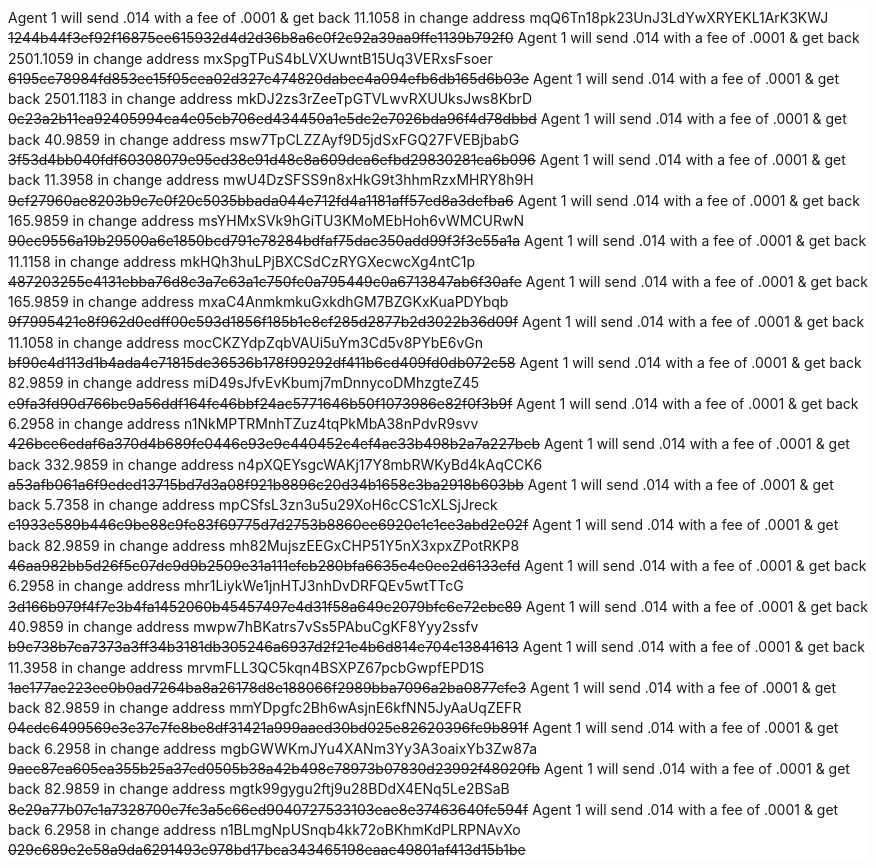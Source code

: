 Agent 1 will send .014 with a fee of .0001 & get back 11.1058 in change address mqQ6Tn18pk23UnJ3LdYwXRYEKL1ArK3KWJ
~~1244b44f3ef92f16875ee615932d4d2d36b8a6c0f2c92a39aa9ffe1139b792f0~~
Agent 1 will send .014 with a fee of .0001 & get back 2501.1059 in change address mxSpgTPuS4bLVXUwntB15Uq3VERxsFsoer
~~6195cc78984fd853ee15f05cea02d327c474820dabec4a094efb6db165d6b03e~~
Agent 1 will send .014 with a fee of .0001 & get back 2501.1183 in change address mkDJ2zs3rZeeTpGTVLwvRXUUksJws8KbrD
~~0c23a2b11ea92405994ca4e05cb706ed434450a1e5dc2e7026bda96f4d78dbbd~~
Agent 1 will send .014 with a fee of .0001 & get back 40.9859 in change address msw7TpCLZZAyf9D5jdSxFGQ27FVEBjbabG
~~3f53d4bb040fdf60308079e95ed38e91d48c8a609dea6efbd29830281ca6b096~~
Agent 1 will send .014 with a fee of .0001 & get back 11.3958 in change address mwU4DzSFSS9n8xHkG9t3hhmRzxMHRY8h9H
~~9cf27960ae8203b9c7e0f20c5035bbada044e712fd4a1181aff57ed8a3defba6~~
Agent 1 will send .014 with a fee of .0001 & get back 165.9859 in change address msYHMxSVk9hGiTU3KMoMEbHoh6vWMCURwN
~~90ec9556a19b29500a6e1850bcd791e78284bdfaf75dac350add99f3f3e55a1a~~
Agent 1 will send .014 with a fee of .0001 & get back 11.1158 in change address mkHQh3huLPjBXCSdCzRYGXecwcXg4ntC1p
~~487203255e4131ebba76d8c3a7c63a1c750fc0a795449c0a6713847ab6f30afe~~
Agent 1 will send .014 with a fee of .0001 & get back 165.9859 in change address mxaC4AnmkmkuGxkdhGM7BZGKxKuaPDYbqb
~~9f7995421e8f962d0edff00c593d1856f185b1e8cf285d2877b2d3022b36d09f~~
Agent 1 will send .014 with a fee of .0001 & get back 11.1058 in change address mocCKZYdpZqbVAUi5uYm3Cd5v8PYbE6vGn
~~bf90c4d113d1b4ada4e71815de36536b178f99292df411b6cd409fd0db072c58~~
Agent 1 will send .014 with a fee of .0001 & get back 82.9859 in change address miD49sJfvEvKbumj7mDnnycoDMhzgteZ45
~~e9fa3fd90d766bc9a56ddf164fc46bbf24ac5771646b50f1073986e82f0f3b9f~~
Agent 1 will send .014 with a fee of .0001 & get back 6.2958 in change address n1NkMPTRMnhTZuz4tqPkMbA38nPdvR9svv
~~426bce6edaf6a370d4b689fe0446e93e9c440452c4ef4ac33b498b2a7a227bcb~~
Agent 1 will send .014 with a fee of .0001 & get back 332.9859 in change address n4pXQEYsgcWAKj17Y8mbRWKyBd4kAqCCK6
~~a53afb061a6f9eded13715bd7d3a08f921b8896c20d34b1658c3ba2918b603bb~~
Agent 1 will send .014 with a fee of .0001 & get back 5.7358 in change address mpCSfsL3zn3u5u29XoH6cCS1cXLSjJreck
~~c1933e589b446c9be88c9fe83f69775d7d2753b8860ee6920e1c1ce3abd2e02f~~
Agent 1 will send .014 with a fee of .0001 & get back 82.9859 in change address mh82MujszEEGxCHP51Y5nX3xpxZPotRKP8
~~46aa982bb5d26f5c07dc9d9b2509e31a111efcb280bfa6635e4e0ee2d6133efd~~
Agent 1 will send .014 with a fee of .0001 & get back 6.2958 in change address mhr1LiykWe1jnHTJ3nhDvDRFQEv5wtTTcG
~~3d166b979f4f7e3b4fa1452060b45457497e4d31f58a649c2079bfc6e72cbc89~~
Agent 1 will send .014 with a fee of .0001 & get back 40.9859 in change address mwpw7hBKatrs7vSs5PAbuCgKF8Yyy2ssfv
~~b9c738b7ca7373a3ff34b3181db305246a6937d2f21e4b6d814e704c13841613~~
Agent 1 will send .014 with a fee of .0001 & get back 11.3958 in change address mrvmFLL3QC5kqn4BSXPZ67pcbGwpfEPD1S
~~1ae177ae223ee0b0ad7264ba8a26178d8e188066f2989bba7096a2ba0877cfe3~~
Agent 1 will send .014 with a fee of .0001 & get back 82.9859 in change address mmYDpgfc2Bh6wAsjnE6kfNN5JyAaUqZEFR
~~04cdc6499569e3c37c7fe8be8df31421a999aaed30bd025e82620396fc9b891f~~
Agent 1 will send .014 with a fee of .0001 & get back 6.2958 in change address mgbGWWKmJYu4XANm3Yy3A3oaixYb3Zw87a
~~9aec87ea605ea355b25a37cd0505b38a42b498c78973b07830d23992f48020fb~~
Agent 1 will send .014 with a fee of .0001 & get back 82.9859 in change address mgtk99gygu2ftj9u28BDdX4ENq5Le2BSaB
~~8e29a77b07e1a7328700e7fc3a5c66ed9040727533103eae8e37463640fc594f~~
Agent 1 will send .014 with a fee of .0001 & get back 6.2958 in change address n1BLmgNpUSnqb4kk72oBKhmKdPLRPNAvXo
~~029c689e2e58a9da6291493c978bd17bca343465198eaac49801af413d15b1be~~